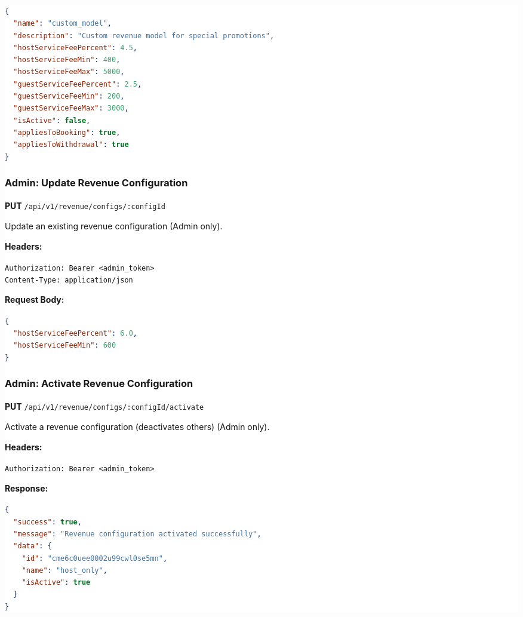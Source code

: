 ```json
{
  "name": "custom_model",
  "description": "Custom revenue model for special promotions",
  "hostServiceFeePercent": 4.5,
  "hostServiceFeeMin": 400,
  "hostServiceFeeMax": 5000,
  "guestServiceFeePercent": 2.5,
  "guestServiceFeeMin": 200,
  "guestServiceFeeMax": 3000,
  "isActive": false,
  "appliesToBooking": true,
  "appliesToWithdrawal": true
}
```

### Admin: Update Revenue Configuration

**PUT** `/api/v1/revenue/configs/:configId`

Update an existing revenue configuration (Admin only).

**Headers:**

```
Authorization: Bearer <admin_token>
Content-Type: application/json
```

**Request Body:**

```json
{
  "hostServiceFeePercent": 6.0,
  "hostServiceFeeMin": 600
}
```

### Admin: Activate Revenue Configuration

**PUT** `/api/v1/revenue/configs/:configId/activate`

Activate a revenue configuration (deactivates others) (Admin only).

**Headers:**

```
Authorization: Bearer <admin_token>
```

**Response:**

```json
{
  "success": true,
  "message": "Revenue configuration activated successfully",
  "data": {
    "id": "cme6c0uee0002u99cwl0se5mn",
    "name": "host_only",
    "isActive": true
  }
}
```
